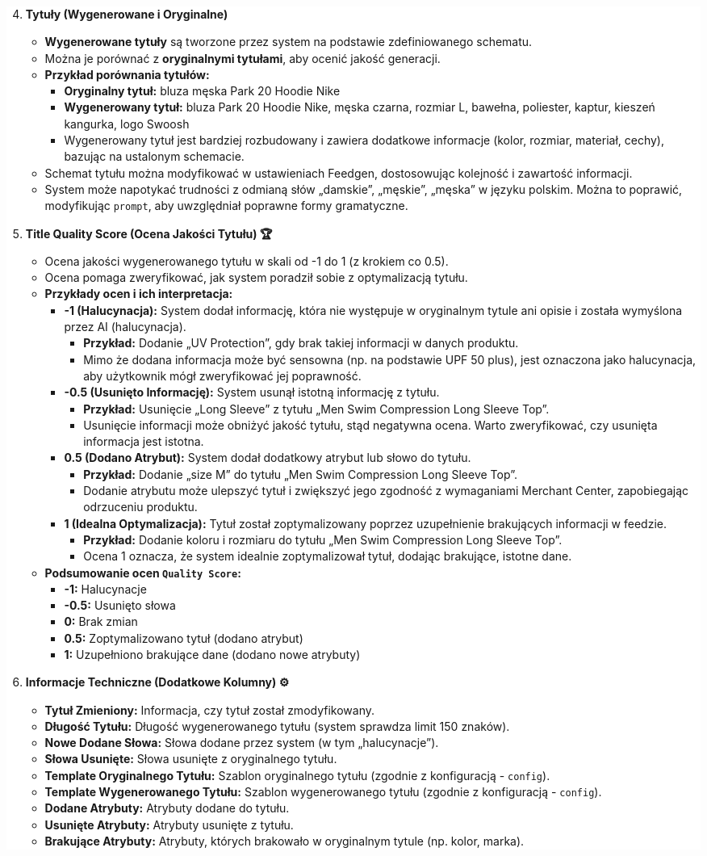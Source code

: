4.  **Tytuły (Wygenerowane i Oryginalne)**
    -   **Wygenerowane tytuły** są tworzone przez system na podstawie zdefiniowanego schematu.
    -   Można je porównać z **oryginalnymi tytułami**, aby ocenić jakość generacji.
    -   **Przykład porównania tytułów:**
        -   **Oryginalny tytuł:** bluza męska Park 20 Hoodie Nike
        -   **Wygenerowany tytuł:** bluza Park 20 Hoodie Nike, męska czarna, rozmiar L, bawełna, poliester, kaptur, kieszeń kangurka, logo Swoosh
        -   Wygenerowany tytuł jest bardziej rozbudowany i zawiera dodatkowe informacje (kolor, rozmiar, materiał, cechy), bazując na ustalonym schemacie.
    -   Schemat tytułu można modyfikować w ustawieniach Feedgen, dostosowując kolejność i zawartość informacji.
    -   System może napotykać trudności z odmianą słów „damskie”, „męskie”, „męska” w języku polskim. Można to poprawić, modyfikując `prompt`, aby uwzględniał poprawne formy gramatyczne.

5.  **Title Quality Score (Ocena Jakości Tytułu) 🏆**
    -   Ocena jakości wygenerowanego tytułu w skali od -1 do 1 (z krokiem co 0.5).
    -   Ocena pomaga zweryfikować, jak system poradził sobie z optymalizacją tytułu.
    -   **Przykłady ocen i ich interpretacja:**
        -   **-1 (Halucynacja):** System dodał informację, która nie występuje w oryginalnym tytule ani opisie i została wymyślona przez AI (halucynacja).
            -   **Przykład:** Dodanie „UV Protection”, gdy brak takiej informacji w danych produktu.
            -   Mimo że dodana informacja może być sensowna (np. na podstawie UPF 50 plus), jest oznaczona jako halucynacja, aby użytkownik mógł zweryfikować jej poprawność.
        -   **-0.5 (Usunięto Informację):** System usunął istotną informację z tytułu.
            -   **Przykład:** Usunięcie „Long Sleeve” z tytułu „Men Swim Compression Long Sleeve Top”.
            -   Usunięcie informacji może obniżyć jakość tytułu, stąd negatywna ocena. Warto zweryfikować, czy usunięta informacja jest istotna.
        -   **0.5 (Dodano Atrybut):** System dodał dodatkowy atrybut lub słowo do tytułu.
            -   **Przykład:** Dodanie „size M” do tytułu „Men Swim Compression Long Sleeve Top”.
            -   Dodanie atrybutu może ulepszyć tytuł i zwiększyć jego zgodność z wymaganiami Merchant Center, zapobiegając odrzuceniu produktu.
        -   **1 (Idealna Optymalizacja):** Tytuł został zoptymalizowany poprzez uzupełnienie brakujących informacji w feedzie.
            -   **Przykład:** Dodanie koloru i rozmiaru do tytułu „Men Swim Compression Long Sleeve Top”.
            -   Ocena 1 oznacza, że system idealnie zoptymalizował tytuł, dodając brakujące, istotne dane.
    -   **Podsumowanie ocen `Quality Score`:**
        -   **-1:** Halucynacje
        -   **-0.5:** Usunięto słowa
        -   **0:** Brak zmian
        -   **0.5:** Zoptymalizowano tytuł (dodano atrybut)
        -   **1:** Uzupełniono brakujące dane (dodano nowe atrybuty)

6.  **Informacje Techniczne (Dodatkowe Kolumny) ⚙️**
    -   **Tytuł Zmieniony:** Informacja, czy tytuł został zmodyfikowany.
    -   **Długość Tytułu:** Długość wygenerowanego tytułu (system sprawdza limit 150 znaków).
    -   **Nowe Dodane Słowa:** Słowa dodane przez system (w tym „halucynacje”).
    -   **Słowa Usunięte:** Słowa usunięte z oryginalnego tytułu.
    -   **Template Oryginalnego Tytułu:** Szablon oryginalnego tytułu (zgodnie z konfiguracją - `config`).
    -   **Template Wygenerowanego Tytułu:** Szablon wygenerowanego tytułu (zgodnie z konfiguracją - `config`).
    -   **Dodane Atrybuty:** Atrybuty dodane do tytułu.
    -   **Usunięte Atrybuty:** Atrybuty usunięte z tytułu.
    -   **Brakujące Atrybuty:** Atrybuty, których brakowało w oryginalnym tytule (np. kolor, marka).
